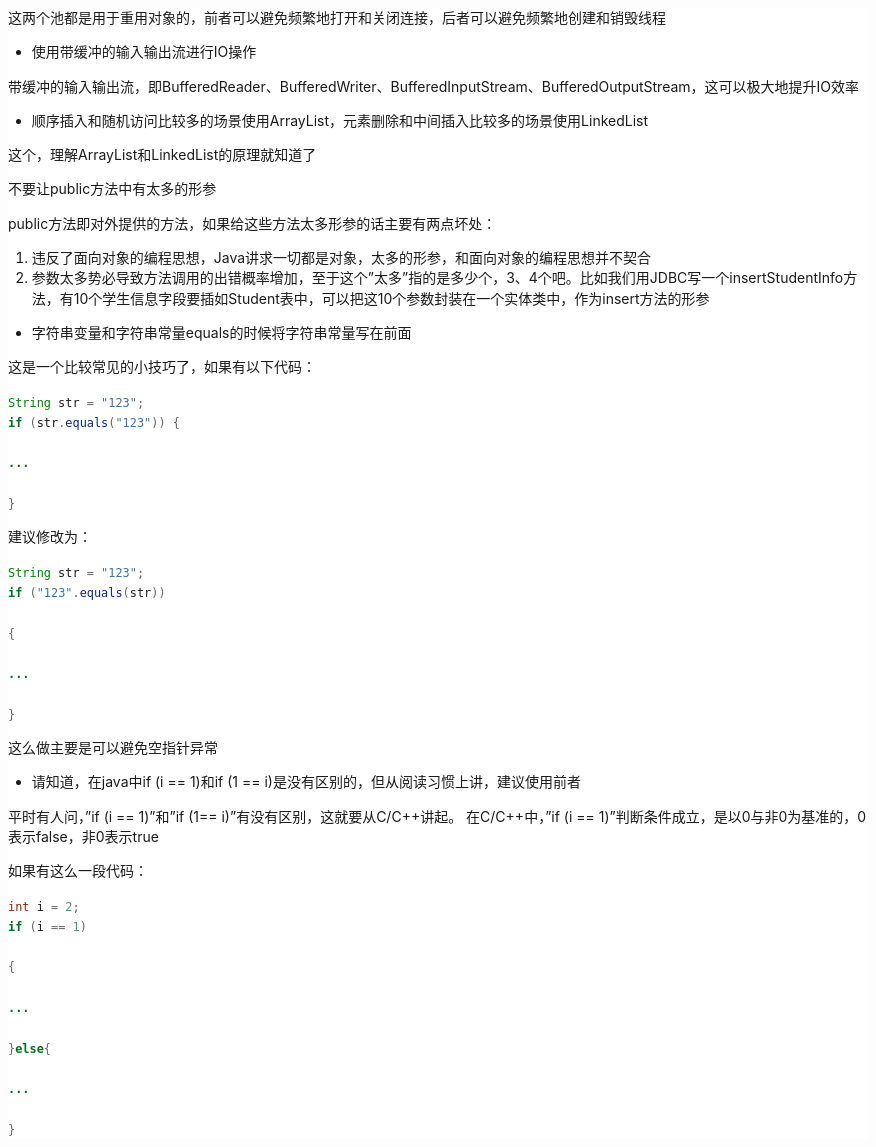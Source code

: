 这两个池都是用于重用对象的，前者可以避免频繁地打开和关闭连接，后者可以避免频繁地创建和销毁线程

- 使用带缓冲的输入输出流进行IO操作

带缓冲的输入输出流，即BufferedReader、BufferedWriter、BufferedInputStream、BufferedOutputStream，这可以极大地提升IO效率

- 顺序插入和随机访问比较多的场景使用ArrayList，元素删除和中间插入比较多的场景使用LinkedList

这个，理解ArrayList和LinkedList的原理就知道了

不要让public方法中有太多的形参

public方法即对外提供的方法，如果给这些方法太多形参的话主要有两点坏处：

 1. 违反了面向对象的编程思想，Java讲求一切都是对象，太多的形参，和面向对象的编程思想并不契合
 2. 参数太多势必导致方法调用的出错概率增加，至于这个”太多”指的是多少个，3、4个吧。比如我们用JDBC写一个insertStudentInfo方法，有10个学生信息字段要插如Student表中，可以把这10个参数封装在一个实体类中，作为insert方法的形参

- 字符串变量和字符串常量equals的时候将字符串常量写在前面

这是一个比较常见的小技巧了，如果有以下代码：
```JAVA
String str = "123"; 
if (str.equals("123")) { 
 
... 
 
} 
```
建议修改为：
```JAVA
String str = "123"; 
if ("123".equals(str)) 
 
{ 
 
... 
 
} 
```
这么做主要是可以避免空指针异常

- 请知道，在java中if (i == 1)和if (1 == i)是没有区别的，但从阅读习惯上讲，建议使用前者

平时有人问，”if (i == 1)”和”if (1== i)”有没有区别，这就要从C/C++讲起。
在C/C++中，”if (i == 1)”判断条件成立，是以0与非0为基准的，0表示false，非0表示true

如果有这么一段代码：
```JAVA
int i = 2; 
if (i == 1) 
 
{ 
 
... 
 
}else{ 
 
... 
 
} 
```
